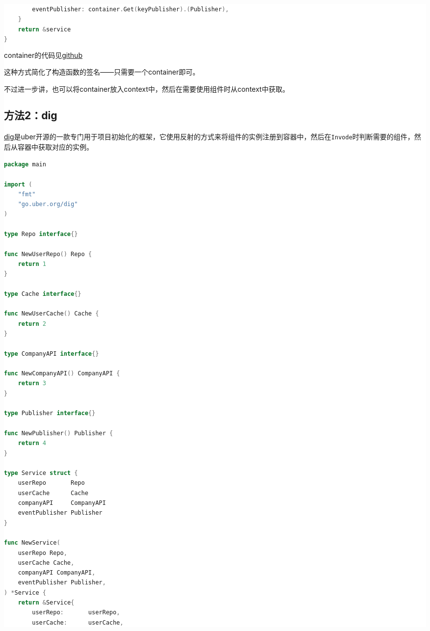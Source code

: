 ```go
		eventPublisher: container.Get(keyPublisher).(Publisher),
	}
	return &service
}
```

container的代码见[github]()

这种方式简化了构造函数的签名——只需要一个container即可。

不过进一步讲，也可以将container放入context中，然后在需要使用组件时从context中获取。

## 方法2：dig

[dig](https://github.com/uber-go/dig)是uber开源的一款专门用于项目初始化的框架，它使用反射的方式来将组件的实例注册到容器中，然后在`Invode`时判断需要的组件，然后从容器中获取对应的实例。

```go
package main

import (
	"fmt"
	"go.uber.org/dig"
)

type Repo interface{}

func NewUserRepo() Repo {
	return 1
}

type Cache interface{}

func NewUserCache() Cache {
	return 2
}

type CompanyAPI interface{}

func NewCompanyAPI() CompanyAPI {
	return 3
}

type Publisher interface{}

func NewPublisher() Publisher {
	return 4
}

type Service struct {
	userRepo       Repo
	userCache      Cache
	companyAPI     CompanyAPI
	eventPublisher Publisher
}

func NewService(
	userRepo Repo,
	userCache Cache,
	companyAPI CompanyAPI,
	eventPublisher Publisher,
) *Service {
	return &Service{
		userRepo:       userRepo,
		userCache:      userCache,
```